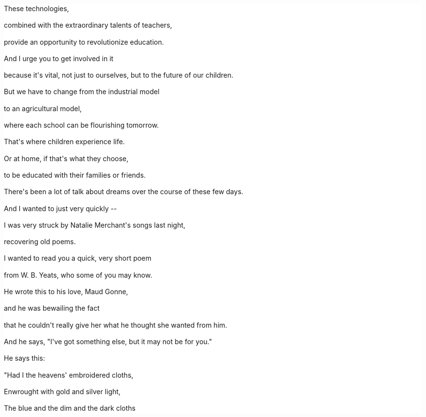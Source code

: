 These technologies,

combined with the extraordinary
talents of teachers,

provide an opportunity
to revolutionize education.

And I urge you to get involved in it

because it's vital, not just to ourselves,
but to the future of our children.

But we have to change
from the industrial model

to an agricultural model,

where each school can be
flourishing tomorrow.

That's where children experience life.

Or at home, if that's what they choose,

to be educated
with their families or friends.

There's been a lot of talk about dreams
over the course of these few days.

And I wanted to just very quickly --

I was very struck
by Natalie Merchant's songs last night,

recovering old poems.

I wanted to read you
a quick, very short poem

from W. B. Yeats,
who some of you may know.

He wrote this to his love, Maud Gonne,

and he was bewailing the fact

that he couldn't really give her
what he thought she wanted from him.

And he says, "I've got something else,
but it may not be for you."

He says this:

"Had I the heavens' embroidered cloths,

Enwrought with gold and silver light,

The blue and the dim and the dark cloths
